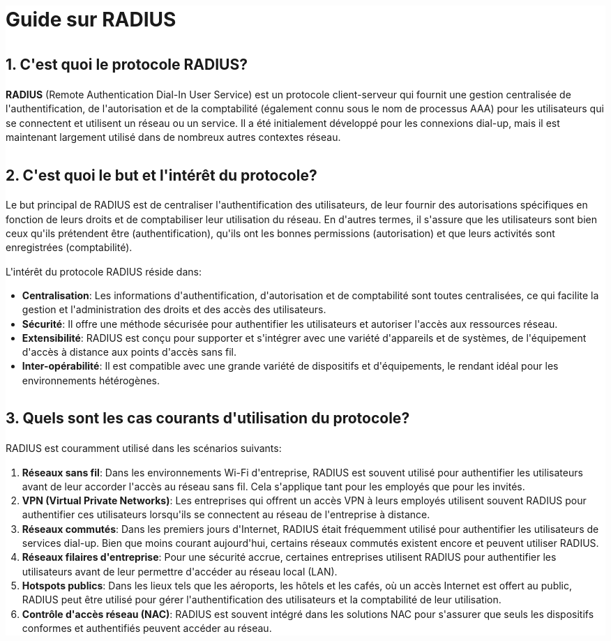 # Guide sur RADIUS

## 1. C'est quoi le protocole RADIUS?

**RADIUS** (Remote Authentication Dial-In User Service) est un protocole client-serveur qui fournit une gestion centralisée de l'authentification, de l'autorisation et de la comptabilité (également connu sous le nom de processus AAA) pour les utilisateurs qui se connectent et utilisent un réseau ou un service. Il a été initialement développé pour les connexions dial-up, mais il est maintenant largement utilisé dans de nombreux autres contextes réseau.

## 2. C'est quoi le but et l'intérêt du protocole?

Le but principal de RADIUS est de centraliser l'authentification des utilisateurs, de leur fournir des autorisations spécifiques en fonction de leurs droits et de comptabiliser leur utilisation du réseau. En d'autres termes, il s'assure que les utilisateurs sont bien ceux qu'ils prétendent être (authentification), qu'ils ont les bonnes permissions (autorisation) et que leurs activités sont enregistrées (comptabilité).

L'intérêt du protocole RADIUS réside dans:

- **Centralisation**: Les informations d'authentification, d'autorisation et de comptabilité sont toutes centralisées, ce qui facilite la gestion et l'administration des droits et des accès des utilisateurs.
- **Sécurité**: Il offre une méthode sécurisée pour authentifier les utilisateurs et autoriser l'accès aux ressources réseau.
- **Extensibilité**: RADIUS est conçu pour supporter et s'intégrer avec une variété d'appareils et de systèmes, de l'équipement d'accès à distance aux points d'accès sans fil.
- **Inter-opérabilité**: Il est compatible avec une grande variété de dispositifs et d'équipements, le rendant idéal pour les environnements hétérogènes.

## 3. Quels sont les cas courants d'utilisation du protocole?

RADIUS est couramment utilisé dans les scénarios suivants:

1. **Réseaux sans fil**: Dans les environnements Wi-Fi d'entreprise, RADIUS est souvent utilisé pour authentifier les utilisateurs avant de leur accorder l'accès au réseau sans fil. Cela s'applique tant pour les employés que pour les invités.
2. **VPN (Virtual Private Networks)**: Les entreprises qui offrent un accès VPN à leurs employés utilisent souvent RADIUS pour authentifier ces utilisateurs lorsqu'ils se connectent au réseau de l'entreprise à distance.
3. **Réseaux commutés**: Dans les premiers jours d'Internet, RADIUS était fréquemment utilisé pour authentifier les utilisateurs de services dial-up. Bien que moins courant aujourd'hui, certains réseaux commutés existent encore et peuvent utiliser RADIUS.
4. **Réseaux filaires d'entreprise**: Pour une sécurité accrue, certaines entreprises utilisent RADIUS pour authentifier les utilisateurs avant de leur permettre d'accéder au réseau local (LAN).
5. **Hotspots publics**: Dans les lieux tels que les aéroports, les hôtels et les cafés, où un accès Internet est offert au public, RADIUS peut être utilisé pour gérer l'authentification des utilisateurs et la comptabilité de leur utilisation.
6. **Contrôle d'accès réseau (NAC)**: RADIUS est souvent intégré dans les solutions NAC pour s'assurer que seuls les dispositifs conformes et authentifiés peuvent accéder au réseau.

